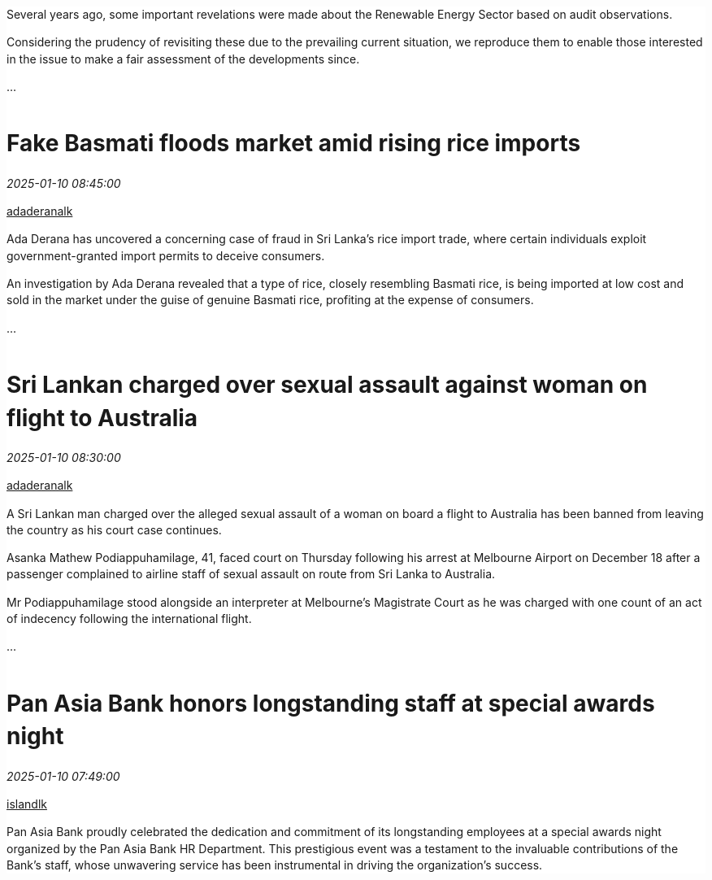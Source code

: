 Several years ago, some important revelations were made about the Renewable Energy Sector based on audit observations.

Considering the prudency of revisiting these due to the prevailing current situation, we reproduce them to enable those interested in the issue to make a fair assessment of the developments since.

...



# Fake Basmati floods market amid rising rice imports

*2025-01-10 08:45:00*

[adaderanalk](https://www.adaderana.lk/news/104861/fake-basmati-floods-market-amid-rising-rice-imports)

Ada Derana has uncovered a concerning case of fraud in Sri Lanka’s rice import trade, where certain individuals exploit government-granted import permits to deceive consumers.

An investigation by Ada Derana revealed that a type of rice, closely resembling Basmati rice, is being imported at low cost and sold in the market under the guise of genuine Basmati rice, profiting at the expense of consumers.

...



# Sri Lankan charged over sexual assault against woman on flight to Australia

*2025-01-10 08:30:00*

[adaderanalk](https://www.adaderana.lk/news/104860/sri-lankan-charged-over-sexual-assault-against-woman-on-flight-to-australia)

A Sri Lankan man charged over the alleged sexual assault of a woman on board a flight to Australia has been banned from leaving the country as his court case continues.

Asanka Mathew Podiappuhamilage, 41, faced court on Thursday following his arrest at Melbourne Airport on December 18 after a passenger complained to airline staff of sexual assault on route from Sri Lanka to Australia.

Mr Podiappuhamilage stood alongside an interpreter at Melbourne’s Magistrate Court as he was charged with one count of an act of indecency following the international flight.

...



# Pan Asia Bank honors longstanding staff at special awards night

*2025-01-10 07:49:00*

[islandlk](http://island.lk/pan-asia-bank-honors-longstanding-staff-at-special-awards-night/)

Pan Asia Bank proudly celebrated the dedication and commitment of its longstanding employees at a special awards night organized by the Pan Asia Bank HR Department. This prestigious event was a testament to the invaluable contributions of the Bank’s staff, whose unwavering service has been instrumental in driving the organization’s success.
